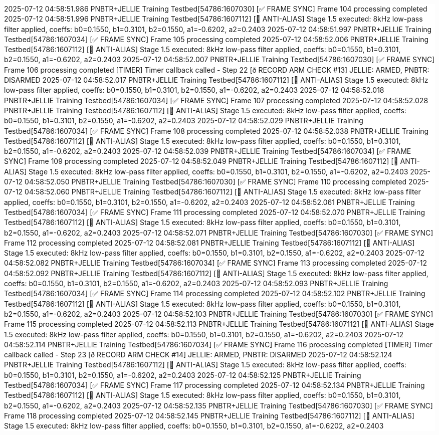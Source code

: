 2025-07-12 04:58:51.986 PNBTR+JELLIE Training Testbed[54786:1607030] [✅ FRAME SYNC] Frame 104 processing completed
2025-07-12 04:58:51.996 PNBTR+JELLIE Training Testbed[54786:1607112] [🎯 ANTI-ALIAS] Stage 1.5 executed: 8kHz low-pass filter applied, coeffs: b0=0.1550, b1=0.3101, b2=0.1550, a1=-0.6202, a2=0.2403
2025-07-12 04:58:51.997 PNBTR+JELLIE Training Testbed[54786:1607034] [✅ FRAME SYNC] Frame 105 processing completed
2025-07-12 04:58:52.006 PNBTR+JELLIE Training Testbed[54786:1607112] [🎯 ANTI-ALIAS] Stage 1.5 executed: 8kHz low-pass filter applied, coeffs: b0=0.1550, b1=0.3101, b2=0.1550, a1=-0.6202, a2=0.2403
2025-07-12 04:58:52.007 PNBTR+JELLIE Training Testbed[54786:1607030] [✅ FRAME SYNC] Frame 106 processing completed
[TIMER] Timer callback called - Step 22
[ð RECORD ARM CHECK #13] JELLIE: ARMED, PNBTR: DISARMED
2025-07-12 04:58:52.017 PNBTR+JELLIE Training Testbed[54786:1607112] [🎯 ANTI-ALIAS] Stage 1.5 executed: 8kHz low-pass filter applied, coeffs: b0=0.1550, b1=0.3101, b2=0.1550, a1=-0.6202, a2=0.2403
2025-07-12 04:58:52.018 PNBTR+JELLIE Training Testbed[54786:1607034] [✅ FRAME SYNC] Frame 107 processing completed
2025-07-12 04:58:52.028 PNBTR+JELLIE Training Testbed[54786:1607112] [🎯 ANTI-ALIAS] Stage 1.5 executed: 8kHz low-pass filter applied, coeffs: b0=0.1550, b1=0.3101, b2=0.1550, a1=-0.6202, a2=0.2403
2025-07-12 04:58:52.029 PNBTR+JELLIE Training Testbed[54786:1607034] [✅ FRAME SYNC] Frame 108 processing completed
2025-07-12 04:58:52.038 PNBTR+JELLIE Training Testbed[54786:1607112] [🎯 ANTI-ALIAS] Stage 1.5 executed: 8kHz low-pass filter applied, coeffs: b0=0.1550, b1=0.3101, b2=0.1550, a1=-0.6202, a2=0.2403
2025-07-12 04:58:52.039 PNBTR+JELLIE Training Testbed[54786:1607034] [✅ FRAME SYNC] Frame 109 processing completed
2025-07-12 04:58:52.049 PNBTR+JELLIE Training Testbed[54786:1607112] [🎯 ANTI-ALIAS] Stage 1.5 executed: 8kHz low-pass filter applied, coeffs: b0=0.1550, b1=0.3101, b2=0.1550, a1=-0.6202, a2=0.2403
2025-07-12 04:58:52.050 PNBTR+JELLIE Training Testbed[54786:1607030] [✅ FRAME SYNC] Frame 110 processing completed
2025-07-12 04:58:52.060 PNBTR+JELLIE Training Testbed[54786:1607112] [🎯 ANTI-ALIAS] Stage 1.5 executed: 8kHz low-pass filter applied, coeffs: b0=0.1550, b1=0.3101, b2=0.1550, a1=-0.6202, a2=0.2403
2025-07-12 04:58:52.061 PNBTR+JELLIE Training Testbed[54786:1607034] [✅ FRAME SYNC] Frame 111 processing completed
2025-07-12 04:58:52.070 PNBTR+JELLIE Training Testbed[54786:1607112] [🎯 ANTI-ALIAS] Stage 1.5 executed: 8kHz low-pass filter applied, coeffs: b0=0.1550, b1=0.3101, b2=0.1550, a1=-0.6202, a2=0.2403
2025-07-12 04:58:52.071 PNBTR+JELLIE Training Testbed[54786:1607030] [✅ FRAME SYNC] Frame 112 processing completed
2025-07-12 04:58:52.081 PNBTR+JELLIE Training Testbed[54786:1607112] [🎯 ANTI-ALIAS] Stage 1.5 executed: 8kHz low-pass filter applied, coeffs: b0=0.1550, b1=0.3101, b2=0.1550, a1=-0.6202, a2=0.2403
2025-07-12 04:58:52.082 PNBTR+JELLIE Training Testbed[54786:1607034] [✅ FRAME SYNC] Frame 113 processing completed
2025-07-12 04:58:52.092 PNBTR+JELLIE Training Testbed[54786:1607112] [🎯 ANTI-ALIAS] Stage 1.5 executed: 8kHz low-pass filter applied, coeffs: b0=0.1550, b1=0.3101, b2=0.1550, a1=-0.6202, a2=0.2403
2025-07-12 04:58:52.093 PNBTR+JELLIE Training Testbed[54786:1607034] [✅ FRAME SYNC] Frame 114 processing completed
2025-07-12 04:58:52.102 PNBTR+JELLIE Training Testbed[54786:1607112] [🎯 ANTI-ALIAS] Stage 1.5 executed: 8kHz low-pass filter applied, coeffs: b0=0.1550, b1=0.3101, b2=0.1550, a1=-0.6202, a2=0.2403
2025-07-12 04:58:52.103 PNBTR+JELLIE Training Testbed[54786:1607030] [✅ FRAME SYNC] Frame 115 processing completed
2025-07-12 04:58:52.113 PNBTR+JELLIE Training Testbed[54786:1607112] [🎯 ANTI-ALIAS] Stage 1.5 executed: 8kHz low-pass filter applied, coeffs: b0=0.1550, b1=0.3101, b2=0.1550, a1=-0.6202, a2=0.2403
2025-07-12 04:58:52.114 PNBTR+JELLIE Training Testbed[54786:1607034] [✅ FRAME SYNC] Frame 116 processing completed
[TIMER] Timer callback called - Step 23
[ð RECORD ARM CHECK #14] JELLIE: ARMED, PNBTR: DISARMED
2025-07-12 04:58:52.124 PNBTR+JELLIE Training Testbed[54786:1607112] [🎯 ANTI-ALIAS] Stage 1.5 executed: 8kHz low-pass filter applied, coeffs: b0=0.1550, b1=0.3101, b2=0.1550, a1=-0.6202, a2=0.2403
2025-07-12 04:58:52.125 PNBTR+JELLIE Training Testbed[54786:1607034] [✅ FRAME SYNC] Frame 117 processing completed
2025-07-12 04:58:52.134 PNBTR+JELLIE Training Testbed[54786:1607112] [🎯 ANTI-ALIAS] Stage 1.5 executed: 8kHz low-pass filter applied, coeffs: b0=0.1550, b1=0.3101, b2=0.1550, a1=-0.6202, a2=0.2403
2025-07-12 04:58:52.135 PNBTR+JELLIE Training Testbed[54786:1607030] [✅ FRAME SYNC] Frame 118 processing completed
2025-07-12 04:58:52.145 PNBTR+JELLIE Training Testbed[54786:1607112] [🎯 ANTI-ALIAS] Stage 1.5 executed: 8kHz low-pass filter applied, coeffs: b0=0.1550, b1=0.3101, b2=0.1550, a1=-0.6202, a2=0.2403